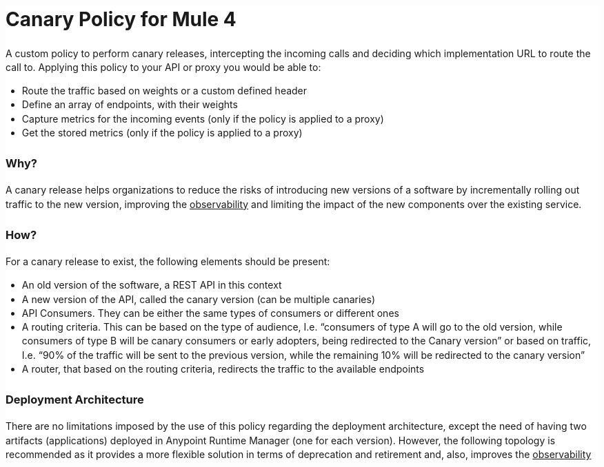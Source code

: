 # Canary Policy for Mule 4
A custom policy to perform canary releases, intercepting the incoming calls and deciding which implementation URL to route the call to. Applying this policy to your API or proxy you would be able to:
  - Route the traffic based on weights or a custom defined header
  - Define an array of endpoints, with their weights
  - Capture metrics for the incoming events (only if the policy is applied to a proxy)
  - Get the stored metrics (only if the policy is applied to a proxy)

### Why?
A canary release helps organizations to reduce the risks of introducing new versions of a software by incrementally rolling out traffic to the new version, improving the [observability](https://en.wikipedia.org/wiki/Observability) and limiting the impact of the new components over the existing service.

### How?
For a canary release to exist, the following elements should be present:
- An old version of the software, a REST API in this context
- A new version of the API, called the canary version (can be multiple canaries)
- API Consumers. They can be either the same types of consumers or different ones
- A routing criteria. This can be based on the type of audience, I.e. “consumers of type A will go to the old version, while consumers of type B will be canary consumers or early adopters, being redirected to the Canary version” or based on traffic, I.e. “90% of the traffic will be sent to the previous version, while the remaining 10% will be redirected to the canary version”
- A router, that based on the routing criteria, redirects the traffic to the available endpoints  

### Deployment Architecture

There are no limitations imposed by the use of this policy regarding the deployment architecture, except the need of having two artifacts (applications) deployed in Anypoint Runtime Manager (one for each version). However, the following topology is recommended as it provides a more flexible solution in terms of deprecation and retirement and, also, improves the [observability](https://en.wikipedia.org/wiki/Observability)
